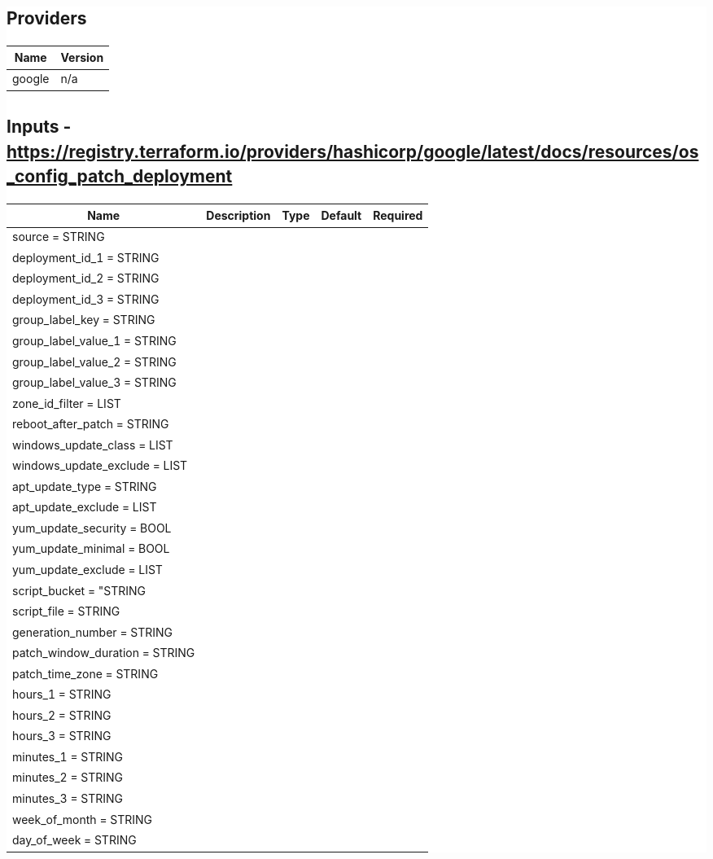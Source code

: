 ## Providers

| Name | Version |
|------|---------|
| google | n/a |

## Inputs - https://registry.terraform.io/providers/hashicorp/google/latest/docs/resources/os_config_patch_deployment

| Name | Description | Type | Default | Required |
|------|-------------|------|---------|:-----:|
|    source                  = STRING
|    deployment_id_1         = STRING
|    deployment_id_2         = STRING
|    deployment_id_3         = STRING
|    group_label_key         = STRING
|    group_label_value_1     = STRING
|    group_label_value_2     = STRING
|    group_label_value_3     = STRING
|    zone_id_filter          = LIST
|    reboot_after_patch      = STRING
|    windows_update_class    = LIST
|    windows_update_exclude  = LIST
|    apt_update_type         = STRING
|    apt_update_exclude      = LIST
|    yum_update_security     = BOOL
|    yum_update_minimal      = BOOL
|    yum_update_exclude      = LIST
|    script_bucket           = "STRING
|    script_file             = STRING
|    generation_number       = STRING
|    patch_window_duration   = STRING
|    patch_time_zone         = STRING
|    hours_1                 = STRING
|    hours_2                 = STRING
|    hours_3                 = STRING
|    minutes_1               = STRING
|    minutes_2               = STRING
|    minutes_3               = STRING
|    week_of_month           = STRING
|    day_of_week             = STRING
